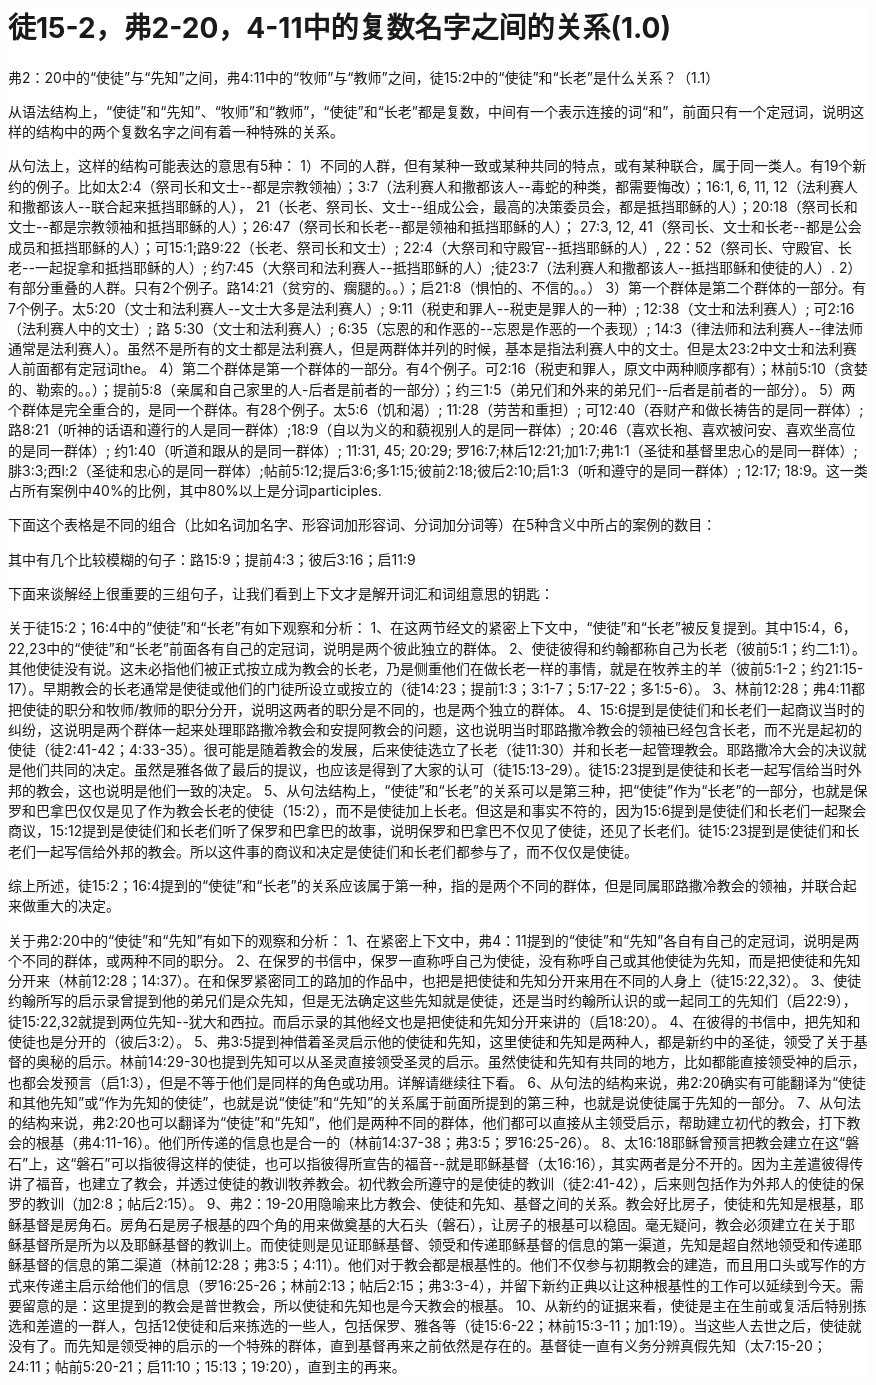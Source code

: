 # 徒15-2，弗2-20，4-11中的复数名字之间的关系(1.0)



弗2：20中的“使徒”与“先知”之间，弗4:11中的“牧师”与“教师”之间，徒15:2中的“使徒”和“长老”是什么关系？（1.1）

从语法结构上，“使徒”和“先知”、“牧师”和“教师”，“使徒”和“长老”都是复数，中间有一个表示连接的词“和”，前面只有一个定冠词，说明这样的结构中的两个复数名字之间有着一种特殊的关系。

从句法上，这样的结构可能表达的意思有5种：
1）不同的人群，但有某种一致或某种共同的特点，或有某种联合，属于同一类人。有19个新约的例子。比如太2:4（祭司长和文士--都是宗教领袖）；3:7（法利赛人和撒都该人--毒蛇的种类，都需要悔改）；16:1, 6, 11, 12（法利赛人和撒都该人--联合起来抵挡耶稣的人）， 21（长老、祭司长、文士--组成公会，最高的决策委员会，都是抵挡耶稣的人）；20:18（祭司长和文士--都是宗教领袖和抵挡耶稣的人）；26:47（祭司长和长老--都是领袖和抵挡耶稣的人）； 27:3, 12, 41（祭司长、文士和长老--都是公会成员和抵挡耶稣的人）；可15:1;路9:22（长老、祭司长和文士）; 22:4（大祭司和守殿官--抵挡耶稣的人）, 22：52（祭司长、守殿官、长老--一起捉拿和抵挡耶稣的人）; 约7:45（大祭司和法利赛人--抵挡耶稣的人）;徒23:7（法利赛人和撒都该人--抵挡耶稣和使徒的人）. 
2）有部分重叠的人群。只有2个例子。路14:21（贫穷的、瘸腿的。。）；启21:8（惧怕的、不信的。。）
3）第一个群体是第二个群体的一部分。有7个例子。太5:20（文士和法利赛人--文士大多是法利赛人）; 9:11（税吏和罪人--税吏是罪人的一种）; 12:38（文士和法利赛人）; 可2:16（法利赛人中的文士）; 路 5:30（文士和法利赛人）; 6:35（忘恩的和作恶的--忘恩是作恶的一个表现）; 14:3（律法师和法利赛人--律法师通常是法利赛人）。虽然不是所有的文士都是法利赛人，但是两群体并列的时候，基本是指法利赛人中的文士。但是太23:2中文士和法利赛人前面都有定冠词the。
4）第二个群体是第一个群体的一部分。有4个例子。可2:16（税吏和罪人，原文中两种顺序都有）；林前5:10（贪婪的、勒索的。。）；提前5:8（亲属和自己家里的人-后者是前者的一部分）；约三1:5（弟兄们和外来的弟兄们--后者是前者的一部分）。
5）两个群体是完全重合的，是同一个群体。有28个例子。太5:6（饥和渴）; 11:28（劳苦和重担）; 可12:40（吞财产和做长祷告的是同一群体）; 路8:21（听神的话语和遵行的人是同一群体）;18:9（自以为义的和藐视别人的是同一群体）; 20:46（喜欢长袍、喜欢被问安、喜欢坐高位的是同一群体）; 约1:40（听道和跟从的是同一群体）; 11:31, 45; 20:29; 罗16:7;林后12:21;加1:7;弗1:1（圣徒和基督里忠心的是同一群体）;腓3:3;西l:2（圣徒和忠心的是同一群体）;帖前5:12;提后3:6;多1:15;彼前2:18;彼后2:10;启1:3（听和遵守的是同一群体）; 12:17; 18:9。这一类占所有案例中40%的比例，其中80%以上是分词participles.

下面这个表格是不同的组合（比如名词加名字、形容词加形容词、分词加分词等）在5种含义中所占的案例的数目：

 

其中有几个比较模糊的句子：路15:9；提前4:3；彼后3:16；启11:9

下面来谈解经上很重要的三组句子，让我们看到上下文才是解开词汇和词组意思的钥匙：

关于徒15:2；16:4中的“使徒”和“长老”有如下观察和分析：
1、在这两节经文的紧密上下文中，“使徒”和“长老”被反复提到。其中15:4，6，22,23中的“使徒”和“长老”前面各有自己的定冠词，说明是两个彼此独立的群体。
2、使徒彼得和约翰都称自己为长老（彼前5:1；约二1:1）。其他使徒没有说。这未必指他们被正式按立成为教会的长老，乃是侧重他们在做长老一样的事情，就是在牧养主的羊（彼前5:1-2；约21:15-17）。早期教会的长老通常是使徒或他们的门徒所设立或按立的（徒14:23；提前1:3；3:1-7；5:17-22；多1:5-6）。
3、林前12:28；弗4:11都把使徒的职分和牧师/教师的职分分开，说明这两者的职分是不同的，也是两个独立的群体。
4、15:6提到是使徒们和长老们一起商议当时的纠纷，这说明是两个群体一起来处理耶路撒冷教会和安提阿教会的问题，这也说明当时耶路撒冷教会的领袖已经包含长老，而不光是起初的使徒（徒2:41-42；4:33-35）。很可能是随着教会的发展，后来使徒选立了长老（徒11:30）并和长老一起管理教会。耶路撒冷大会的决议就是他们共同的决定。虽然是雅各做了最后的提议，也应该是得到了大家的认可（徒15:13-29）。徒15:23提到是使徒和长老一起写信给当时外邦的教会，这也说明是他们一致的决定。
5、从句法结构上，“使徒”和“长老”的关系可以是第三种，把“使徒”作为“长老”的一部分，也就是保罗和巴拿巴仅仅是见了作为教会长老的使徒（15:2），而不是使徒加上长老。但这是和事实不符的，因为15:6提到是使徒们和长老们一起聚会商议，15:12提到是使徒们和长老们听了保罗和巴拿巴的故事，说明保罗和巴拿巴不仅见了使徒，还见了长老们。徒15:23提到是使徒们和长老们一起写信给外邦的教会。所以这件事的商议和决定是使徒们和长老们都参与了，而不仅仅是使徒。

综上所述，徒15:2；16:4提到的“使徒”和“长老”的关系应该属于第一种，指的是两个不同的群体，但是同属耶路撒冷教会的领袖，并联合起来做重大的决定。

关于弗2:20中的“使徒”和“先知”有如下的观察和分析：
1、在紧密上下文中，弗4：11提到的“使徒”和“先知”各自有自己的定冠词，说明是两个不同的群体，或两种不同的职分。
2、在保罗的书信中，保罗一直称呼自己为使徒，没有称呼自己或其他使徒为先知，而是把使徒和先知分开来（林前12:28；14:37）。在和保罗紧密同工的路加的作品中，也把是把使徒和先知分开来用在不同的人身上（徒15:22,32）。
3、使徒约翰所写的启示录曾提到他的弟兄们是众先知，但是无法确定这些先知就是使徒，还是当时约翰所认识的或一起同工的先知们（启22:9），徒15:22,32就提到两位先知--犹大和西拉。而启示录的其他经文也是把使徒和先知分开来讲的（启18:20）。
4、在彼得的书信中，把先知和使徒也是分开的（彼后3:2）。
5、弗3:5提到神借着圣灵启示他的使徒和先知，这里使徒和先知是两种人，都是新约中的圣徒，领受了关于基督的奥秘的启示。林前14:29-30也提到先知可以从圣灵直接领受圣灵的启示。虽然使徒和先知有共同的地方，比如都能直接领受神的启示，也都会发预言（启1:3），但是不等于他们是同样的角色或功用。详解请继续往下看。
6、从句法的结构来说，弗2:20确实有可能翻译为“使徒和其他先知”或“作为先知的使徒”，也就是说“使徒”和“先知”的关系属于前面所提到的第三种，也就是说使徒属于先知的一部分。
7、从句法的结构来说，弗2:20也可以翻译为“使徒”和“先知”，他们是两种不同的群体，他们都可以直接从主领受启示，帮助建立初代的教会，打下教会的根基（弗4:11-16）。他们所传递的信息也是合一的（林前14:37-38；弗3:5；罗16:25-26）。
8、太16:18耶稣曾预言把教会建立在这“磐石”上，这“磐石”可以指彼得这样的使徒，也可以指彼得所宣告的福音--就是耶稣基督（太16:16），其实两者是分不开的。因为主差遣彼得传讲了福音，也建立了教会，并透过使徒的教训牧养教会。初代教会所遵守的是使徒的教训（徒2:41-42），后来则包括作为外邦人的使徒的保罗的教训（加2:8；帖后2:15）。
9、弗2：19-20用隐喻来比方教会、使徒和先知、基督之间的关系。教会好比房子，使徒和先知是根基，耶稣基督是房角石。房角石是房子根基的四个角的用来做奠基的大石头（磐石），让房子的根基可以稳固。毫无疑问，教会必须建立在关于耶稣基督所是所为以及耶稣基督的教训上。而使徒则是见证耶稣基督、领受和传递耶稣基督的信息的第一渠道，先知是超自然地领受和传递耶稣基督的信息的第二渠道（林前12:28；弗3:5；4:11）。他们对于教会都是根基性的。他们不仅参与初期教会的建造，而且用口头或写作的方式来传递主启示给他们的信息（罗16:25-26；林前2:13；帖后2:15；弗3:3-4），并留下新约正典以让这种根基性的工作可以延续到今天。需要留意的是：这里提到的教会是普世教会，所以使徒和先知也是今天教会的根基。
10、从新约的证据来看，使徒是主在生前或复活后特别拣选和差遣的一群人，包括12使徒和后来拣选的一些人，包括保罗、雅各等（徒15:6-22；林前15:3-11；加1:19）。当这些人去世之后，使徒就没有了。而先知是领受神的启示的一个特殊的群体，直到基督再来之前依然是存在的。基督徒一直有义务分辨真假先知（太7:15-20；24:11；帖前5:20-21；启11:10；15:13；19:20），直到主的再来。